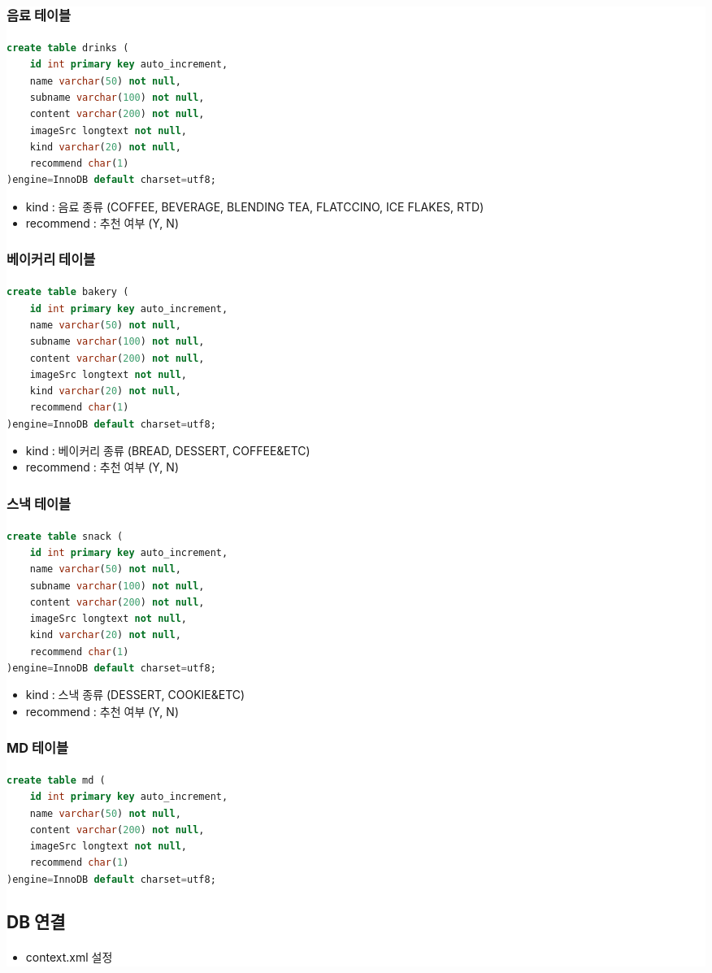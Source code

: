 ### 음료 테이블
```sql
create table drinks (
    id int primary key auto_increment,
    name varchar(50) not null,
    subname varchar(100) not null,
    content varchar(200) not null,
    imageSrc longtext not null,
    kind varchar(20) not null,
    recommend char(1)
)engine=InnoDB default charset=utf8;
```
- kind : 음료 종류 (COFFEE, BEVERAGE, BLENDING TEA, FLATCCINO, ICE FLAKES, RTD)
- recommend : 추천 여부 (Y, N)

### 베이커리 테이블
```sql
create table bakery (
    id int primary key auto_increment,
    name varchar(50) not null,
    subname varchar(100) not null,
    content varchar(200) not null,
    imageSrc longtext not null,
    kind varchar(20) not null,
    recommend char(1)
)engine=InnoDB default charset=utf8;
```
- kind : 베이커리 종류 (BREAD, DESSERT, COFFEE&ETC)
- recommend : 추천 여부 (Y, N)

### 스낵 테이블
```sql
create table snack (
    id int primary key auto_increment,
    name varchar(50) not null,
    subname varchar(100) not null,
    content varchar(200) not null,
    imageSrc longtext not null,
    kind varchar(20) not null,
    recommend char(1)
)engine=InnoDB default charset=utf8;
```
- kind : 스낵 종류 (DESSERT, COOKIE&ETC)
- recommend : 추천 여부 (Y, N)

### MD 테이블
```sql
create table md (
    id int primary key auto_increment,
    name varchar(50) not null,
    content varchar(200) not null,
    imageSrc longtext not null,
    recommend char(1)
)engine=InnoDB default charset=utf8;
```
## DB 연결
- context.xml 설정
